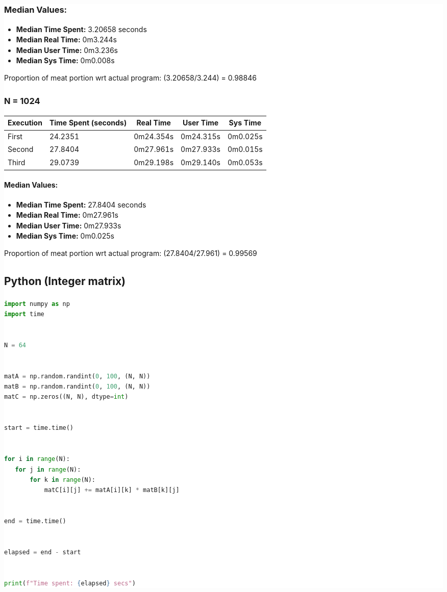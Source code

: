 ### Median Values:
- **Median Time Spent:** 3.20658 seconds
- **Median Real Time:** 0m3.244s
- **Median User Time:** 0m3.236s
- **Median Sys Time:** 0m0.008s

Proportion of meat portion wrt actual program: (3.20658/3.244) = 0.98846

### N = 1024

| Execution | Time Spent (seconds) | Real Time | User Time | Sys Time |
|-----------|----------------------|-----------|-----------|----------|
| First     | 24.2351               | 0m24.354s | 0m24.315s | 0m0.025s |
| Second    | 27.8404               | 0m27.961s | 0m27.933s | 0m0.015s |
| Third     | 29.0739               | 0m29.198s | 0m29.140s | 0m0.053s |

#### Median Values:
- **Median Time Spent:** 27.8404 seconds
- **Median Real Time:** 0m27.961s
- **Median User Time:** 0m27.933s
- **Median Sys Time:** 0m0.025s

Proportion of meat portion wrt actual program: (27.8404/27.961) = 0.99569


## Python (Integer matrix)

```python
import numpy as np
import time


N = 64


matA = np.random.randint(0, 100, (N, N))
matB = np.random.randint(0, 100, (N, N))
matC = np.zeros((N, N), dtype=int)


start = time.time()


for i in range(N):
   for j in range(N):
       for k in range(N):
           matC[i][j] += matA[i][k] * matB[k][j]


end = time.time()


elapsed = end - start


print(f"Time spent: {elapsed} secs")
```
